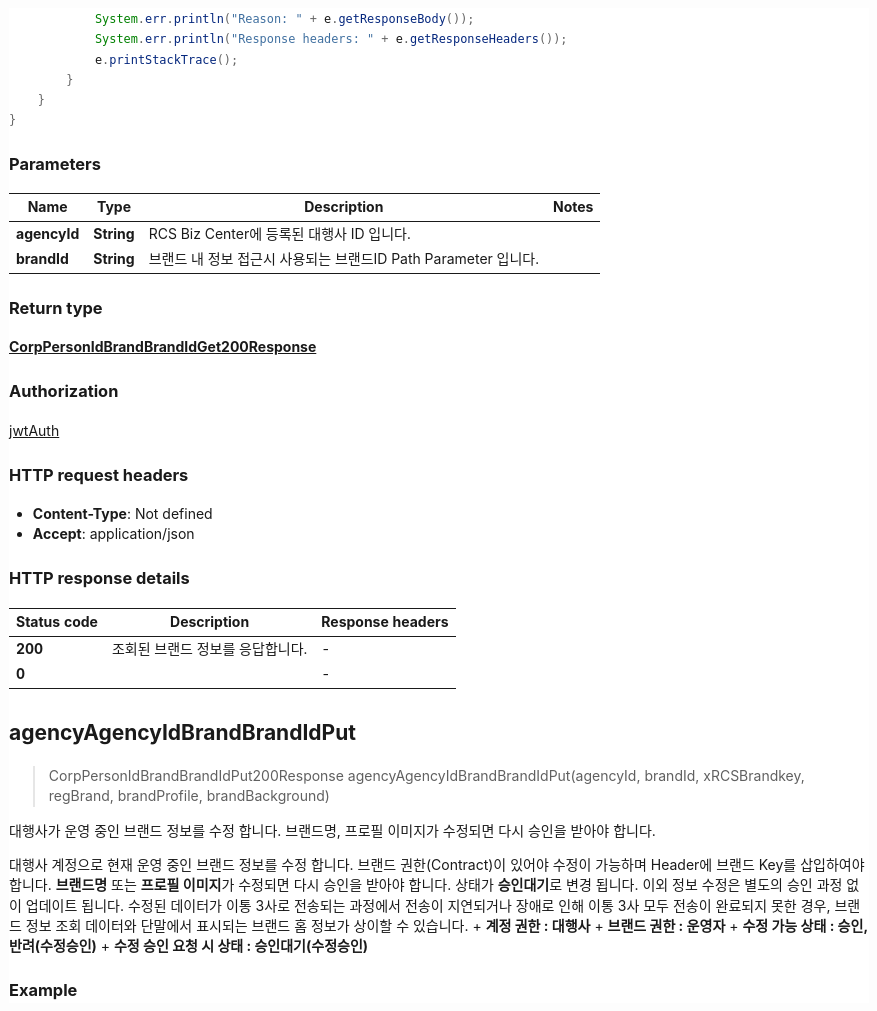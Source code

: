 ```java
            System.err.println("Reason: " + e.getResponseBody());
            System.err.println("Response headers: " + e.getResponseHeaders());
            e.printStackTrace();
        }
    }
}
```

### Parameters


| Name | Type | Description  | Notes |
|------------- | ------------- | ------------- | -------------|
| **agencyId** | **String**| RCS Biz Center에 등록된 대행사 ID 입니다. | |
| **brandId** | **String**| 브랜드 내 정보 접근시 사용되는 브랜드ID Path Parameter 입니다.  | |

### Return type

[**CorpPersonIdBrandBrandIdGet200Response**](CorpPersonIdBrandBrandIdGet200Response.md)

### Authorization

[jwtAuth](../README.md#jwtAuth)

### HTTP request headers

- **Content-Type**: Not defined
- **Accept**: application/json


### HTTP response details
| Status code | Description | Response headers |
|-------------|-------------|------------------|
| **200** | 조회된 브랜드 정보를 응답합니다.  |  -  |
| **0** |  |  -  |


## agencyAgencyIdBrandBrandIdPut

> CorpPersonIdBrandBrandIdPut200Response agencyAgencyIdBrandBrandIdPut(agencyId, brandId, xRCSBrandkey, regBrand, brandProfile, brandBackground)

대행사가 운영 중인 브랜드 정보를 수정 합니다. 브랜드명, 프로필 이미지가 수정되면 다시 승인을 받아야 합니다. 

대행사 계정으로 현재 운영 중인 브랜드 정보를 수정 합니다.    브랜드 권한(Contract)이 있어야 수정이 가능하며 Header에 브랜드 Key를 삽입하여야 합니다.   **브랜드명** 또는 **프로필 이미지**가 수정되면 다시 승인을 받아야 합니다. 상태가 **승인대기**로 변경 됩니다.   이외 정보 수정은 별도의 승인 과정 없이 업데이트 됩니다.   수정된 데이터가 이통 3사로 전송되는 과정에서 전송이 지연되거나 장애로 인해 이통 3사 모두 전송이 완료되지 못한 경우,   브랜드 정보 조회 데이터와 단말에서 표시되는 브랜드 홈 정보가 상이할 수 있습니다.      + **계정 권한 : 대행사**     + **브랜드 권한 : 운영자**     + **수정 가능 상태 : 승인, 반려(수정승인)**     + **수정 승인 요청 시 상태 : 승인대기(수정승인)** 

### Example
